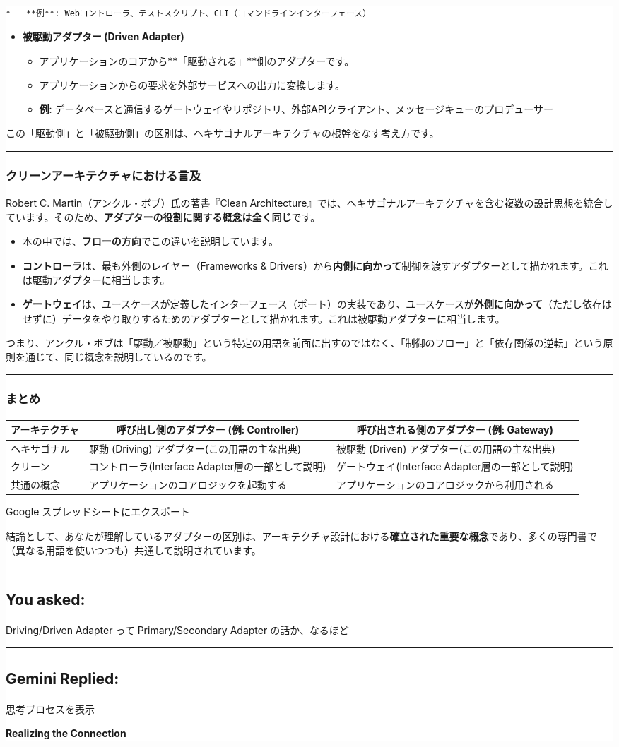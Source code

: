     *   **例**: Webコントローラ、テストスクリプト、CLI（コマンドラインインターフェース）
        
*   **被駆動アダプター (Driven Adapter)**
    
    *   アプリケーションのコアから\*\*「駆動される」\*\*側のアダプターです。
        
    *   アプリケーションからの要求を外部サービスへの出力に変換します。
        
    *   **例**: データベースと通信するゲートウェイやリポジトリ、外部APIクライアント、メッセージキューのプロデューサー
        

この「駆動側」と「被駆動側」の区別は、ヘキサゴナルアーキテクチャの根幹をなす考え方です。

* * *

### クリーンアーキテクチャにおける言及

Robert C. Martin（アンクル・ボブ）氏の著書『Clean Architecture』では、ヘキサゴナルアーキテクチャを含む複数の設計思想を統合しています。そのため、**アダプターの役割に関する概念は全く同じ**です。

*   本の中では、**フローの方向**でこの違いを説明しています。
    
*   **コントローラ**は、最も外側のレイヤー（Frameworks & Drivers）から**内側に向かって**制御を渡すアダプターとして描かれます。これは駆動アダプターに相当します。
    
*   **ゲートウェイ**は、ユースケースが定義したインターフェース（ポート）の実装であり、ユースケースが**外側に向かって**（ただし依存はせずに）データをやり取りするためのアダプターとして描かれます。これは被駆動アダプターに相当します。
    

つまり、アンクル・ボブは「駆動／被駆動」という特定の用語を前面に出すのではなく、「制御のフロー」と「依存関係の逆転」という原則を通じて、同じ概念を説明しているのです。

* * *

### まとめ

| アーキテクチャ | 呼び出し側のアダプター (例: Controller) | 呼び出される側のアダプター (例: Gateway) |
| --- | --- | --- |
| ヘキサゴナル | 駆動 (Driving) アダプター(この用語の主な出典) | 被駆動 (Driven) アダプター(この用語の主な出典) |
| クリーン | コントローラ(Interface Adapter層の一部として説明) | ゲートウェイ(Interface Adapter層の一部として説明) |
| 共通の概念 | アプリケーションのコアロジックを起動する | アプリケーションのコアロジックから利用される |

Google スプレッドシートにエクスポート

結論として、あなたが理解しているアダプターの区別は、アーキテクチャ設計における**確立された重要な概念**であり、多くの専門書で（異なる用語を使いつつも）共通して説明されています。

---

You asked:
----------

Driving/Driven Adapter って Primary/Secondary Adapter の話か、なるほど

---

Gemini Replied:
---------------

思考プロセスを表示

**Realizing the Connection**
